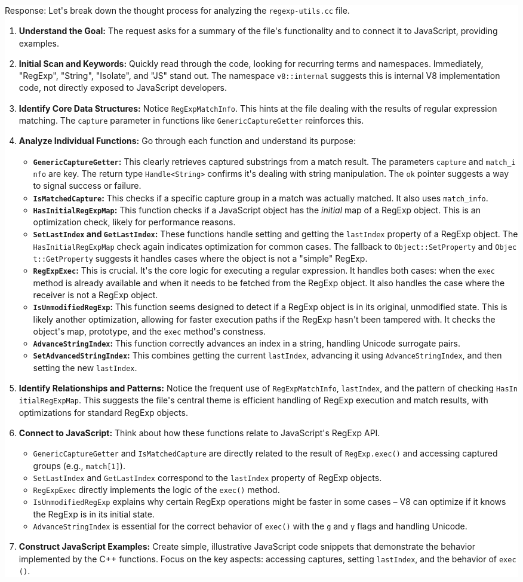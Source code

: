 Response: Let's break down the thought process for analyzing the `regexp-utils.cc` file.

1. **Understand the Goal:** The request asks for a summary of the file's functionality and to connect it to JavaScript, providing examples.

2. **Initial Scan and Keywords:**  Quickly read through the code, looking for recurring terms and namespaces. Immediately, "RegExp", "String", "Isolate", and "JS" stand out. The namespace `v8::internal` suggests this is internal V8 implementation code, not directly exposed to JavaScript developers.

3. **Identify Core Data Structures:** Notice `RegExpMatchInfo`. This hints at the file dealing with the results of regular expression matching. The `capture` parameter in functions like `GenericCaptureGetter` reinforces this.

4. **Analyze Individual Functions:** Go through each function and understand its purpose:
    * **`GenericCaptureGetter`:**  This clearly retrieves captured substrings from a match result. The parameters `capture` and `match_info` are key. The return type `Handle<String>` confirms it's dealing with string manipulation. The `ok` pointer suggests a way to signal success or failure.
    * **`IsMatchedCapture`:** This checks if a specific capture group in a match was actually matched. It also uses `match_info`.
    * **`HasInitialRegExpMap`:**  This function checks if a JavaScript object has the *initial* map of a RegExp object. This is an optimization check, likely for performance reasons.
    * **`SetLastIndex` and `GetLastIndex`:** These functions handle setting and getting the `lastIndex` property of a RegExp object. The `HasInitialRegExpMap` check again indicates optimization for common cases. The fallback to `Object::SetProperty` and `Object::GetProperty` suggests it handles cases where the object is not a "simple" RegExp.
    * **`RegExpExec`:** This is crucial. It's the core logic for executing a regular expression. It handles both cases: when the `exec` method is already available and when it needs to be fetched from the RegExp object. It also handles the case where the receiver is not a RegExp object.
    * **`IsUnmodifiedRegExp`:** This function seems designed to detect if a RegExp object is in its original, unmodified state. This is likely another optimization, allowing for faster execution paths if the RegExp hasn't been tampered with. It checks the object's map, prototype, and the `exec` method's constness.
    * **`AdvanceStringIndex`:** This function correctly advances an index in a string, handling Unicode surrogate pairs.
    * **`SetAdvancedStringIndex`:** This combines getting the current `lastIndex`, advancing it using `AdvanceStringIndex`, and then setting the new `lastIndex`.

5. **Identify Relationships and Patterns:** Notice the frequent use of `RegExpMatchInfo`, `lastIndex`, and the pattern of checking `HasInitialRegExpMap`. This suggests the file's central theme is efficient handling of RegExp execution and match results, with optimizations for standard RegExp objects.

6. **Connect to JavaScript:** Think about how these functions relate to JavaScript's RegExp API.
    * `GenericCaptureGetter` and `IsMatchedCapture` are directly related to the result of `RegExp.exec()` and accessing captured groups (e.g., `match[1]`).
    * `SetLastIndex` and `GetLastIndex` correspond to the `lastIndex` property of RegExp objects.
    * `RegExpExec` directly implements the logic of the `exec()` method.
    * `IsUnmodifiedRegExp` explains why certain RegExp operations might be faster in some cases – V8 can optimize if it knows the RegExp is in its initial state.
    * `AdvanceStringIndex` is essential for the correct behavior of `exec()` with the `g` and `y` flags and handling Unicode.

7. **Construct JavaScript Examples:**  Create simple, illustrative JavaScript code snippets that demonstrate the behavior implemented by the C++ functions. Focus on the key aspects: accessing captures, setting `lastIndex`, and the behavior of `exec()`.
